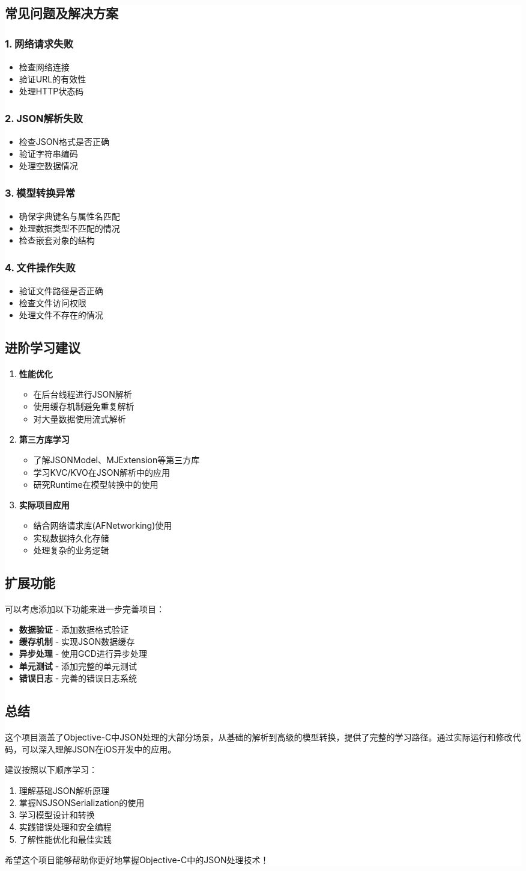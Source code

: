 ## 常见问题及解决方案

### 1. 网络请求失败
- 检查网络连接
- 验证URL的有效性
- 处理HTTP状态码

### 2. JSON解析失败
- 检查JSON格式是否正确
- 验证字符串编码
- 处理空数据情况

### 3. 模型转换异常
- 确保字典键名与属性名匹配
- 处理数据类型不匹配的情况
- 检查嵌套对象的结构

### 4. 文件操作失败
- 验证文件路径是否正确
- 检查文件访问权限
- 处理文件不存在的情况

## 进阶学习建议

1. **性能优化**
   - 在后台线程进行JSON解析
   - 使用缓存机制避免重复解析
   - 对大量数据使用流式解析

2. **第三方库学习**
   - 了解JSONModel、MJExtension等第三方库
   - 学习KVC/KVO在JSON解析中的应用
   - 研究Runtime在模型转换中的使用

3. **实际项目应用**
   - 结合网络请求库(AFNetworking)使用
   - 实现数据持久化存储
   - 处理复杂的业务逻辑

## 扩展功能

可以考虑添加以下功能来进一步完善项目：

- **数据验证** - 添加数据格式验证
- **缓存机制** - 实现JSON数据缓存
- **异步处理** - 使用GCD进行异步处理
- **单元测试** - 添加完整的单元测试
- **错误日志** - 完善的错误日志系统

## 总结

这个项目涵盖了Objective-C中JSON处理的大部分场景，从基础的解析到高级的模型转换，提供了完整的学习路径。通过实际运行和修改代码，可以深入理解JSON在iOS开发中的应用。

建议按照以下顺序学习：
1. 理解基础JSON解析原理
2. 掌握NSJSONSerialization的使用
3. 学习模型设计和转换
4. 实践错误处理和安全编程
5. 了解性能优化和最佳实践

希望这个项目能够帮助你更好地掌握Objective-C中的JSON处理技术！
